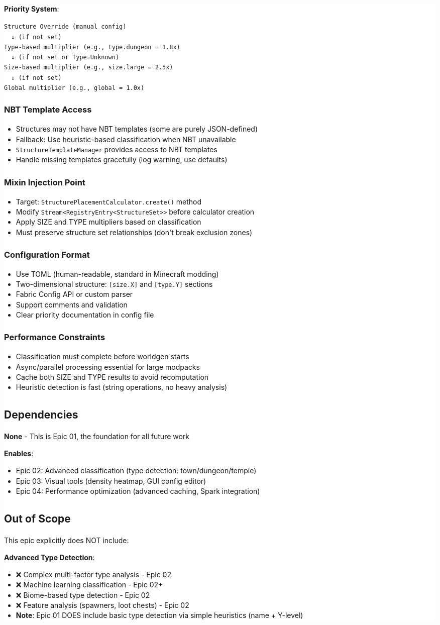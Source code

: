 **Priority System**:
```
Structure Override (manual config)
  ↓ (if not set)
Type-based multiplier (e.g., type.dungeon = 1.8x)
  ↓ (if not set or Type=Unknown)
Size-based multiplier (e.g., size.large = 2.5x)
  ↓ (if not set)
Global multiplier (e.g., global = 1.0x)
```

### NBT Template Access
- Structures may not have NBT templates (some are purely JSON-defined)
- Fallback: Use heuristic-based classification when NBT unavailable
- `StructureTemplateManager` provides access to NBT templates
- Handle missing templates gracefully (log warning, use defaults)

### Mixin Injection Point
- Target: `StructurePlacementCalculator.create()` method
- Modify `Stream<RegistryEntry<StructureSet>>` before calculator creation
- Apply SIZE and TYPE multipliers based on classification
- Must preserve structure set relationships (don't break exclusion zones)

### Configuration Format
- Use TOML (human-readable, standard in Minecraft modding)
- Two-dimensional structure: `[size.X]` and `[type.Y]` sections
- Fabric Config API or custom parser
- Support comments and validation
- Clear priority documentation in config file

### Performance Constraints
- Classification must complete before worldgen starts
- Async/parallel processing essential for large modpacks
- Cache both SIZE and TYPE results to avoid recomputation
- Heuristic detection is fast (string operations, no heavy analysis)

## Dependencies

**None** - This is Epic 01, the foundation for all future work

**Enables**:
- Epic 02: Advanced classification (type detection: town/dungeon/temple)
- Epic 03: Visual tools (density heatmap, GUI config editor)
- Epic 04: Performance optimization (advanced caching, Spark integration)

## Out of Scope

This epic explicitly does NOT include:

**Advanced Type Detection**:
- ❌ Complex multi-factor type analysis - Epic 02
- ❌ Machine learning classification - Epic 02+
- ❌ Biome-based type detection - Epic 02
- ❌ Feature analysis (spawners, loot chests) - Epic 02
- **Note**: Epic 01 DOES include basic type detection via simple heuristics (name + Y-level)
